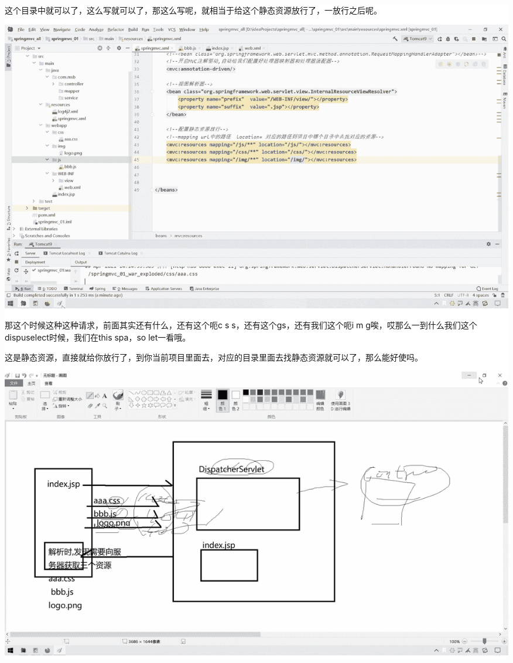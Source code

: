 这个目录中就可以了，这么写就可以了，那这么写呢，就相当于给这个静态资源放行了，一放行之后呢。

![](img/8ed0631d324bd214fca0feb03082f881_65.png)

那这个时候这种这种请求，前面其实还有什么，还有这个呃c s s，还有这个gs，还有我们这个呃i m g唉，哎那么一到什么我们这个dispuselect时候，我们在this spa，so let一看哦。

这是静态资源，直接就给你放行了，到你当前项目里面去，对应的目录里面去找静态资源就可以了，那么能好使吗。



![](img/8ed0631d324bd214fca0feb03082f881_67.png)
